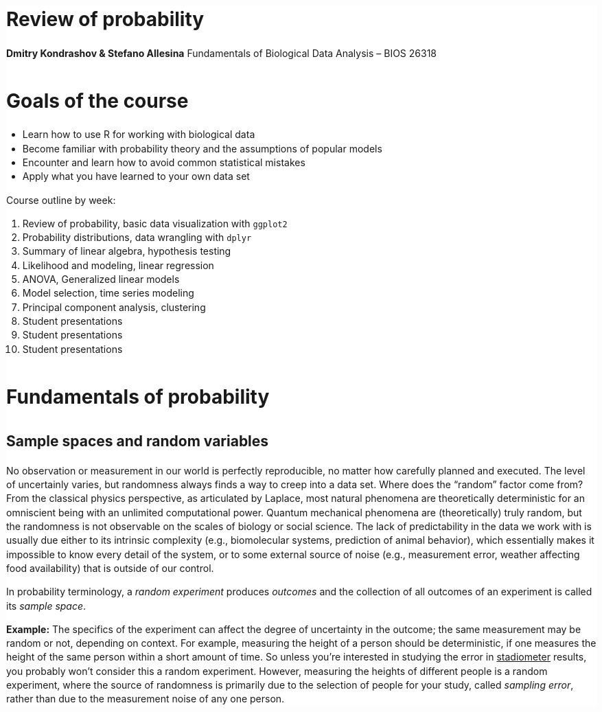 Review of probability
================
**Dmitry Kondrashov & Stefano Allesina**
Fundamentals of Biological Data Analysis – BIOS 26318

# Goals of the course

  - Learn how to use R for working with biological data
  - Become familiar with probability theory and the assumptions of
    popular models
  - Encounter and learn how to avoid common statistical mistakes
  - Apply what you have learned to your own data set

Course outline by week:

1.  Review of probability, basic data visualization with `ggplot2`
2.  Probability distributions, data wrangling with `dplyr`
3.  Summary of linear algebra, hypothesis testing
4.  Likelihood and modeling, linear regression
5.  ANOVA, Generalized linear models
6.  Model selection, time series modeling
7.  Principal component analysis, clustering
8.  Student presentations
9.  Student presentations
10. Student presentations

# Fundamentals of probability

## Sample spaces and random variables

No observation or measurement in our world is perfectly reproducible, no
matter how carefully planned and executed. The level of uncertainly
varies, but randomness always finds a way to creep into a data set.
Where does the “random” factor come from? From the classical physics
perspective, as articulated by Laplace, most natural phenomena are
theoretically deterministic for an omniscient being with an unlimited
computational power. Quantum mechanical phenomena are (theoretically)
truly random, but the randomness is not observable on the scales of
biology or social science. The lack of predictability in the data we
work with is usually due either to its intrinsic complexity (e.g.,
biomolecular systems, prediction of animal behavior), which essentially
makes it impossible to know every detail of the system, or to some
external source of noise (e.g., measurement error, weather affecting
food availability) that is outside of our control.

In probability terminology, a *random experiment* produces *outcomes*
and the collection of all outcomes of an experiment is called its
*sample space*.

**Example:** The specifics of the experiment can affect the degree of
uncertainty in the outcome; the same measurement may be random or not,
depending on context. For example, measuring the height of a person
should be deterministic, if one measures the height of the same person
within a short amount of time. So unless you’re interested in studying
the error in
[stadiometer](https://www.quickmedical.com/measure/stadiometer.html)
results, you probably won’t consider this a random experiment. However,
measuring the heights of different people is a random experiment, where
the source of randomness is primarily due to the selection of people for
your study, called *sampling error*, rather than due to the measurement
noise of any one person.
